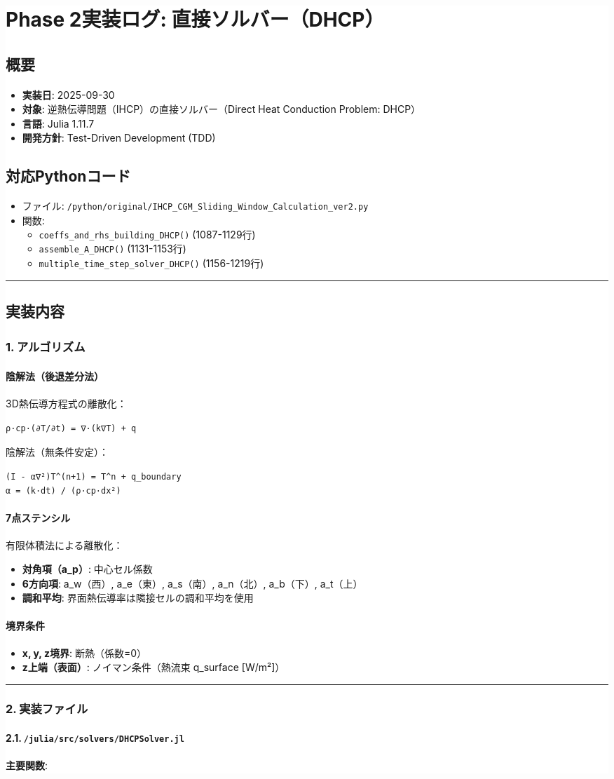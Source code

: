 # Phase 2実装ログ: 直接ソルバー（DHCP）

## 概要
- **実装日**: 2025-09-30
- **対象**: 逆熱伝導問題（IHCP）の直接ソルバー（Direct Heat Conduction Problem: DHCP）
- **言語**: Julia 1.11.7
- **開発方針**: Test-Driven Development (TDD)

## 対応Pythonコード
- ファイル: `/python/original/IHCP_CGM_Sliding_Window_Calculation_ver2.py`
- 関数:
  - `coeffs_and_rhs_building_DHCP()` (1087-1129行)
  - `assemble_A_DHCP()` (1131-1153行)
  - `multiple_time_step_solver_DHCP()` (1156-1219行)

---

## 実装内容

### 1. アルゴリズム

#### 陰解法（後退差分法）
3D熱伝導方程式の離散化：
```
ρ·cp·(∂T/∂t) = ∇·(k∇T) + q
```

陰解法（無条件安定）：
```
(I - α∇²)T^(n+1) = T^n + q_boundary
α = (k·dt) / (ρ·cp·dx²)
```

#### 7点ステンシル
有限体積法による離散化：
- **対角項（a_p）**: 中心セル係数
- **6方向項**: a_w（西）, a_e（東）, a_s（南）, a_n（北）, a_b（下）, a_t（上）
- **調和平均**: 界面熱伝導率は隣接セルの調和平均を使用

#### 境界条件
- **x, y, z境界**: 断熱（係数=0）
- **z上端（表面）**: ノイマン条件（熱流束 q_surface [W/m²]）

---

### 2. 実装ファイル

#### 2.1. `/julia/src/solvers/DHCPSolver.jl`
**主要関数**:
